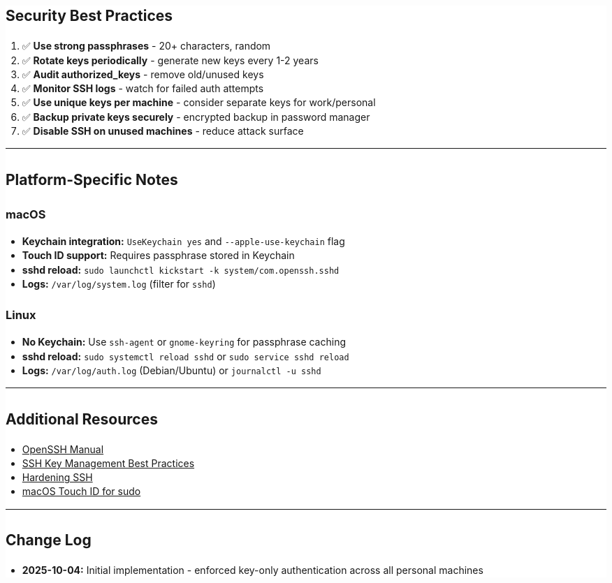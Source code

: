 ## Security Best Practices

1. ✅ **Use strong passphrases** - 20+ characters, random
2. ✅ **Rotate keys periodically** - generate new keys every 1-2 years
3. ✅ **Audit authorized_keys** - remove old/unused keys
4. ✅ **Monitor SSH logs** - watch for failed auth attempts
5. ✅ **Use unique keys per machine** - consider separate keys for work/personal
6. ✅ **Backup private keys securely** - encrypted backup in password manager
7. ✅ **Disable SSH on unused machines** - reduce attack surface

---

## Platform-Specific Notes

### macOS

- **Keychain integration:** `UseKeychain yes` and `--apple-use-keychain` flag
- **Touch ID support:** Requires passphrase stored in Keychain
- **sshd reload:** `sudo launchctl kickstart -k system/com.openssh.sshd`
- **Logs:** `/var/log/system.log` (filter for `sshd`)

### Linux

- **No Keychain:** Use `ssh-agent` or `gnome-keyring` for passphrase caching
- **sshd reload:** `sudo systemctl reload sshd` or `sudo service sshd reload`
- **Logs:** `/var/log/auth.log` (Debian/Ubuntu) or `journalctl -u sshd`

---

## Additional Resources

- [OpenSSH Manual](https://www.openssh.com/manual.html)
- [SSH Key Management Best Practices](https://www.ssh.com/academy/ssh/key-management)
- [Hardening SSH](https://www.ssh-audit.com/)
- [macOS Touch ID for sudo](https://sixcolors.com/post/2020/11/quick-tip-enable-touch-id-for-sudo/)

---

## Change Log

- **2025-10-04:** Initial implementation - enforced key-only authentication across all personal machines
